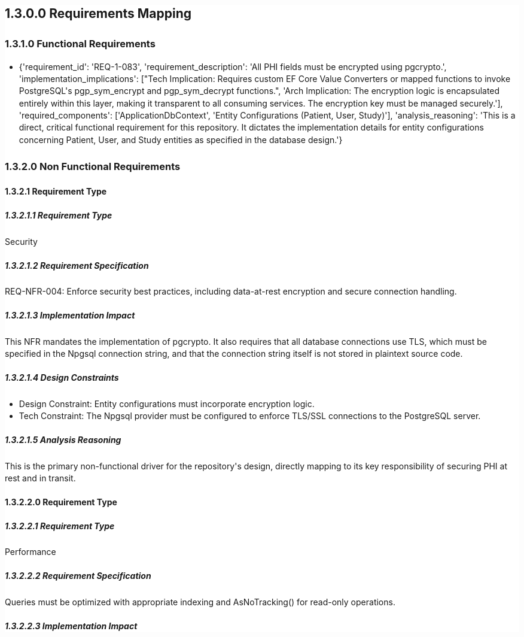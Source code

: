 ## 1.3.0.0 Requirements Mapping

### 1.3.1.0 Functional Requirements

- {'requirement_id': 'REQ-1-083', 'requirement_description': 'All PHI fields must be encrypted using pgcrypto.', 'implementation_implications': ["Tech Implication: Requires custom EF Core Value Converters or mapped functions to invoke PostgreSQL's pgp_sym_encrypt and pgp_sym_decrypt functions.", 'Arch Implication: The encryption logic is encapsulated entirely within this layer, making it transparent to all consuming services. The encryption key must be managed securely.'], 'required_components': ['ApplicationDbContext', 'Entity Configurations (Patient, User, Study)'], 'analysis_reasoning': 'This is a direct, critical functional requirement for this repository. It dictates the implementation details for entity configurations concerning Patient, User, and Study entities as specified in the database design.'}

### 1.3.2.0 Non Functional Requirements

#### 1.3.2.1 Requirement Type

##### 1.3.2.1.1 Requirement Type

Security

##### 1.3.2.1.2 Requirement Specification

REQ-NFR-004: Enforce security best practices, including data-at-rest encryption and secure connection handling.

##### 1.3.2.1.3 Implementation Impact

This NFR mandates the implementation of pgcrypto. It also requires that all database connections use TLS, which must be specified in the Npgsql connection string, and that the connection string itself is not stored in plaintext source code.

##### 1.3.2.1.4 Design Constraints

- Design Constraint: Entity configurations must incorporate encryption logic.
- Tech Constraint: The Npgsql provider must be configured to enforce TLS/SSL connections to the PostgreSQL server.

##### 1.3.2.1.5 Analysis Reasoning

This is the primary non-functional driver for the repository's design, directly mapping to its key responsibility of securing PHI at rest and in transit.

#### 1.3.2.2.0 Requirement Type

##### 1.3.2.2.1 Requirement Type

Performance

##### 1.3.2.2.2 Requirement Specification

Queries must be optimized with appropriate indexing and AsNoTracking() for read-only operations.

##### 1.3.2.2.3 Implementation Impact
